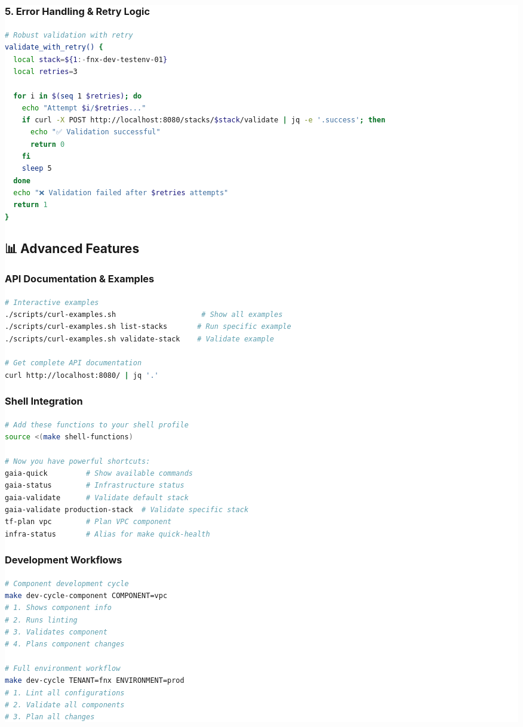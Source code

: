 ### 5. Error Handling & Retry Logic
```bash
# Robust validation with retry
validate_with_retry() {
  local stack=${1:-fnx-dev-testenv-01}
  local retries=3
  
  for i in $(seq 1 $retries); do
    echo "Attempt $i/$retries..."
    if curl -X POST http://localhost:8080/stacks/$stack/validate | jq -e '.success'; then
      echo "✅ Validation successful"
      return 0
    fi
    sleep 5
  done
  echo "❌ Validation failed after $retries attempts"
  return 1
}
```

## 📊 Advanced Features

### API Documentation & Examples
```bash
# Interactive examples
./scripts/curl-examples.sh                    # Show all examples
./scripts/curl-examples.sh list-stacks       # Run specific example
./scripts/curl-examples.sh validate-stack    # Validate example

# Get complete API documentation
curl http://localhost:8080/ | jq '.'
```

### Shell Integration
```bash
# Add these functions to your shell profile
source <(make shell-functions)

# Now you have powerful shortcuts:
gaia-quick         # Show available commands
gaia-status        # Infrastructure status
gaia-validate      # Validate default stack
gaia-validate production-stack  # Validate specific stack
tf-plan vpc        # Plan VPC component
infra-status       # Alias for make quick-health
```

### Development Workflows
```bash
# Component development cycle
make dev-cycle-component COMPONENT=vpc
# 1. Shows component info
# 2. Runs linting
# 3. Validates component
# 4. Plans component changes

# Full environment workflow
make dev-cycle TENANT=fnx ENVIRONMENT=prod
# 1. Lint all configurations
# 2. Validate all components
# 3. Plan all changes
```
